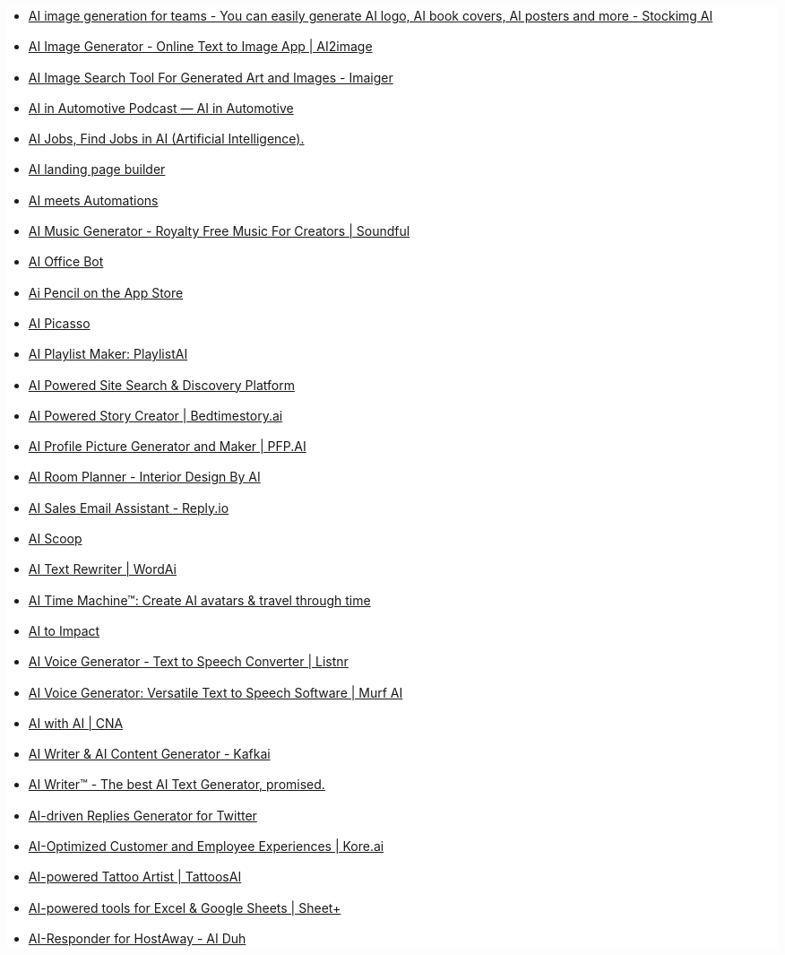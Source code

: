 - [AI image generation for teams - You can easily generate AI logo, AI book covers, AI posters and more - Stockimg AI](https://stockimg.ai/)

- [AI Image Generator - Online Text to Image App | AI2image](https://www.ai2image.com/)

- [AI Image Search Tool For Generated Art and Images - Imaiger](https://imaiger.com/)

- [AI in Automotive Podcast — AI in Automotive](https://www.ai-in-automotive.com/aiia)

- [AI Jobs, Find Jobs in AI (Artificial Intelligence).](https://aicareers.io/)

- [AI landing page builder](https://www.sitekick.ai/)

- [AI meets Automations](https://www.bardeen.ai/ai)

- [AI Music Generator - Royalty Free Music For Creators | Soundful](https://soundful.com/)

- [AI Office Bot](https://aiofficebot.com/)

- [Ai Pencil on the App Store](https://apps.apple.com/us/app/ai-pencil/id6444737491/)

- [AI Picasso](https://www.aipicasso.app/)

- [AI Playlist Maker: PlaylistAI](https://www.playlistai.app/)

- [AI Powered Site Search & Discovery Platform](https://www.zevi.ai/)

- [AI Powered Story Creator | Bedtimestory.ai](https://www.bedtimestory.ai/)

- [AI Profile Picture Generator and Maker | PFP.AI](https://www.profilepicture.ai/)

- [AI Room Planner - Interior Design By AI](https://airoomplanner.com/)

- [AI Sales Email Assistant - Reply.io](https://reply.io/sales-email-assistant/)

- [AI Scoop](https://www.thenews.plus/ai-scoop)

- [AI Text Rewriter | WordAi](https://wordai.com/)

- [AI Time Machine™: Create AI avatars & travel through time](https://www.myheritage.com/ai-time-machine/)

- [AI to Impact](https://www.buzzsprout.com/839242)

- [AI Voice Generator - Text to Speech Converter | Listnr](https://www.listnr.tech/?gr_pk=vYP4&gr_uid=aRxw)

- [AI Voice Generator: Versatile Text to Speech Software | Murf AI](https://murf.ai/)

- [AI with AI | CNA](https://www.cna.org/our-media/podcasts/ai-with-ai/)

- [AI Writer & AI Content Generator - Kafkai](https://kafkai.com/en/)

- [AI Writer™ - The best AI Text Generator, promised.](https://ai-writer.com/)

- [AI-driven Replies Generator for Twitter](https://replai.so/)

- [AI-Optimized Customer and Employee Experiences | Kore.ai](https://kore.ai/)

- [AI-powered Tattoo Artist | TattoosAI](https://www.tattoosai.com/)

- [AI-powered tools for Excel & Google Sheets | Sheet+](https://sheetplus.ai/)

- [AI-Responder for HostAway - AI Duh](https://aiduh.com/)
